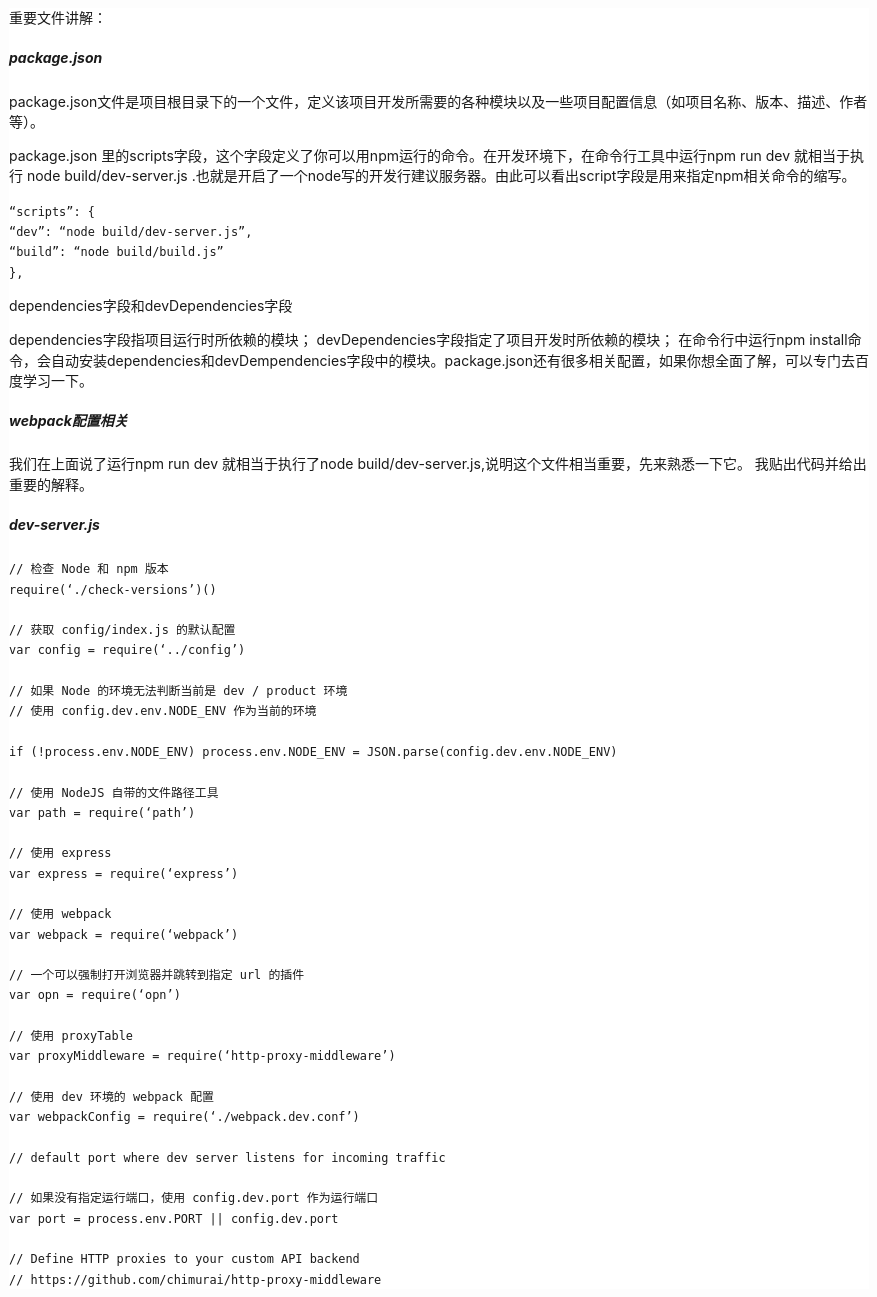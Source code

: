 
重要文件讲解：

##### package.json
package.json文件是项目根目录下的一个文件，定义该项目开发所需要的各种模块以及一些项目配置信息（如项目名称、版本、描述、作者等）。

package.json 里的scripts字段，这个字段定义了你可以用npm运行的命令。在开发环境下，在命令行工具中运行npm run dev 就相当于执行 node build/dev-server.js .也就是开启了一个node写的开发行建议服务器。由此可以看出script字段是用来指定npm相关命令的缩写。


```
“scripts”: {
“dev”: “node build/dev-server.js”,
“build”: “node build/build.js”
},
```


dependencies字段和devDependencies字段

dependencies字段指项目运行时所依赖的模块；
devDependencies字段指定了项目开发时所依赖的模块；
在命令行中运行npm install命令，会自动安装dependencies和devDempendencies字段中的模块。package.json还有很多相关配置，如果你想全面了解，可以专门去百度学习一下。

##### webpack配置相关

我们在上面说了运行npm run dev 就相当于执行了node build/dev-server.js,说明这个文件相当重要，先来熟悉一下它。 我贴出代码并给出重要的解释。

##### dev-server.js


```
// 检查 Node 和 npm 版本
require(‘./check-versions’)()

// 获取 config/index.js 的默认配置
var config = require(‘../config’)

// 如果 Node 的环境无法判断当前是 dev / product 环境
// 使用 config.dev.env.NODE_ENV 作为当前的环境

if (!process.env.NODE_ENV) process.env.NODE_ENV = JSON.parse(config.dev.env.NODE_ENV)

// 使用 NodeJS 自带的文件路径工具
var path = require(‘path’)

// 使用 express
var express = require(‘express’)

// 使用 webpack
var webpack = require(‘webpack’)

// 一个可以强制打开浏览器并跳转到指定 url 的插件
var opn = require(‘opn’)

// 使用 proxyTable
var proxyMiddleware = require(‘http-proxy-middleware’)

// 使用 dev 环境的 webpack 配置
var webpackConfig = require(‘./webpack.dev.conf’)

// default port where dev server listens for incoming traffic

// 如果没有指定运行端口，使用 config.dev.port 作为运行端口
var port = process.env.PORT || config.dev.port

// Define HTTP proxies to your custom API backend
// https://github.com/chimurai/http-proxy-middleware
```